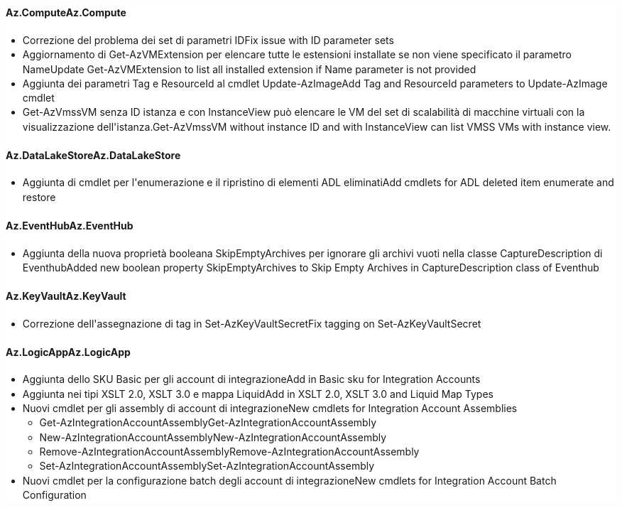 #### <a name="azcompute"></a><span data-ttu-id="ec4dd-185">Az.Compute</span><span class="sxs-lookup"><span data-stu-id="ec4dd-185">Az.Compute</span></span>
* <span data-ttu-id="ec4dd-186">Correzione del problema dei set di parametri ID</span><span class="sxs-lookup"><span data-stu-id="ec4dd-186">Fix issue with ID parameter sets</span></span>
* <span data-ttu-id="ec4dd-187">Aggiornamento di Get-AzVMExtension per elencare tutte le estensioni installate se non viene specificato il parametro Name</span><span class="sxs-lookup"><span data-stu-id="ec4dd-187">Update Get-AzVMExtension to list all installed extension if Name parameter is not provided</span></span>
* <span data-ttu-id="ec4dd-188">Aggiunta dei parametri Tag e ResourceId al cmdlet Update-AzImage</span><span class="sxs-lookup"><span data-stu-id="ec4dd-188">Add Tag and ResourceId parameters to Update-AzImage cmdlet</span></span>
* <span data-ttu-id="ec4dd-189">Get-AzVmssVM senza ID istanza e con InstanceView può elencare le VM del set di scalabilità di macchine virtuali con la visualizzazione dell'istanza.</span><span class="sxs-lookup"><span data-stu-id="ec4dd-189">Get-AzVmssVM without instance ID and with InstanceView can list VMSS VMs with instance view.</span></span>

#### <a name="azdatalakestore"></a><span data-ttu-id="ec4dd-190">Az.DataLakeStore</span><span class="sxs-lookup"><span data-stu-id="ec4dd-190">Az.DataLakeStore</span></span>
* <span data-ttu-id="ec4dd-191">Aggiunta di cmdlet per l'enumerazione e il ripristino di elementi ADL eliminati</span><span class="sxs-lookup"><span data-stu-id="ec4dd-191">Add cmdlets for ADL deleted item enumerate and restore</span></span>

#### <a name="azeventhub"></a><span data-ttu-id="ec4dd-192">Az.EventHub</span><span class="sxs-lookup"><span data-stu-id="ec4dd-192">Az.EventHub</span></span>
* <span data-ttu-id="ec4dd-193">Aggiunta della nuova proprietà booleana SkipEmptyArchives per ignorare gli archivi vuoti nella classe CaptureDescription di Eventhub</span><span class="sxs-lookup"><span data-stu-id="ec4dd-193">Added new boolean property SkipEmptyArchives to Skip Empty Archives in CaptureDescription class of Eventhub</span></span> 

#### <a name="azkeyvault"></a><span data-ttu-id="ec4dd-194">Az.KeyVault</span><span class="sxs-lookup"><span data-stu-id="ec4dd-194">Az.KeyVault</span></span>
* <span data-ttu-id="ec4dd-195">Correzione dell'assegnazione di tag in Set-AzKeyVaultSecret</span><span class="sxs-lookup"><span data-stu-id="ec4dd-195">Fix tagging on Set-AzKeyVaultSecret</span></span>

#### <a name="azlogicapp"></a><span data-ttu-id="ec4dd-196">Az.LogicApp</span><span class="sxs-lookup"><span data-stu-id="ec4dd-196">Az.LogicApp</span></span>
* <span data-ttu-id="ec4dd-197">Aggiunta dello SKU Basic per gli account di integrazione</span><span class="sxs-lookup"><span data-stu-id="ec4dd-197">Add in Basic sku for Integration Accounts</span></span>
* <span data-ttu-id="ec4dd-198">Aggiunta nei tipi XSLT 2.0, XSLT 3.0 e mappa Liquid</span><span class="sxs-lookup"><span data-stu-id="ec4dd-198">Add in XSLT 2.0, XSLT 3.0 and Liquid Map Types</span></span>
* <span data-ttu-id="ec4dd-199">Nuovi cmdlet per gli assembly di account di integrazione</span><span class="sxs-lookup"><span data-stu-id="ec4dd-199">New cmdlets for Integration Account Assemblies</span></span>
    - <span data-ttu-id="ec4dd-200">Get-AzIntegrationAccountAssembly</span><span class="sxs-lookup"><span data-stu-id="ec4dd-200">Get-AzIntegrationAccountAssembly</span></span>
    - <span data-ttu-id="ec4dd-201">New-AzIntegrationAccountAssembly</span><span class="sxs-lookup"><span data-stu-id="ec4dd-201">New-AzIntegrationAccountAssembly</span></span>
    - <span data-ttu-id="ec4dd-202">Remove-AzIntegrationAccountAssembly</span><span class="sxs-lookup"><span data-stu-id="ec4dd-202">Remove-AzIntegrationAccountAssembly</span></span>
    - <span data-ttu-id="ec4dd-203">Set-AzIntegrationAccountAssembly</span><span class="sxs-lookup"><span data-stu-id="ec4dd-203">Set-AzIntegrationAccountAssembly</span></span>
* <span data-ttu-id="ec4dd-204">Nuovi cmdlet per la configurazione batch degli account di integrazione</span><span class="sxs-lookup"><span data-stu-id="ec4dd-204">New cmdlets for Integration Account Batch Configuration</span></span>